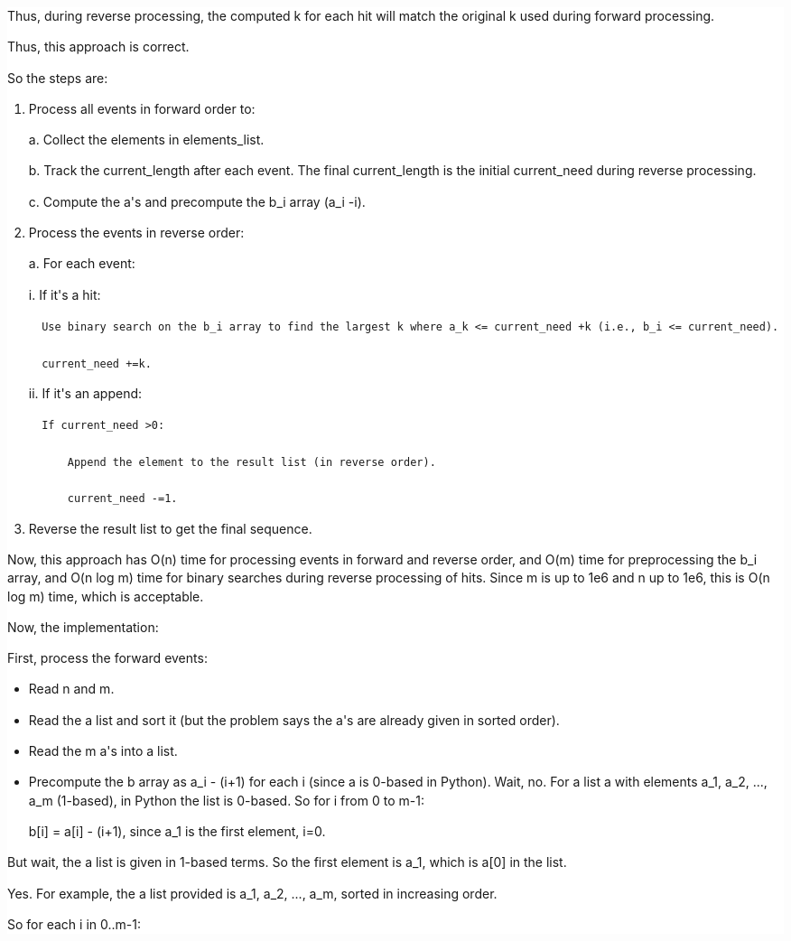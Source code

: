 Thus, during reverse processing, the computed k for each hit will match the original k used during forward processing.

Thus, this approach is correct.

So the steps are:

1. Process all events in forward order to:

   a. Collect the elements in elements_list.

   b. Track the current_length after each event. The final current_length is the initial current_need during reverse processing.

   c. Compute the a's and precompute the b_i array (a_i -i).

2. Process the events in reverse order:

   a. For each event:

      i. If it's a hit:

         Use binary search on the b_i array to find the largest k where a_k <= current_need +k (i.e., b_i <= current_need).

         current_need +=k.

      ii. If it's an append:

         If current_need >0:

             Append the element to the result list (in reverse order).

             current_need -=1.

3. Reverse the result list to get the final sequence.

Now, this approach has O(n) time for processing events in forward and reverse order, and O(m) time for preprocessing the b_i array, and O(n log m) time for binary searches during reverse processing of hits. Since m is up to 1e6 and n up to 1e6, this is O(n log m) time, which is acceptable.

Now, the implementation:

First, process the forward events:

- Read n and m.

- Read the a list and sort it (but the problem says the a's are already given in sorted order).

- Read the m a's into a list.

- Precompute the b array as a_i - (i+1) for each i (since a is 0-based in Python). Wait, no. For a list a with elements a_1, a_2, ..., a_m (1-based), in Python the list is 0-based. So for i from 0 to m-1:

   b[i] = a[i] - (i+1), since a_1 is the first element, i=0.

But wait, the a list is given in 1-based terms. So the first element is a_1, which is a[0] in the list.

Yes. For example, the a list provided is a_1, a_2, ..., a_m, sorted in increasing order.

So for each i in 0..m-1:
